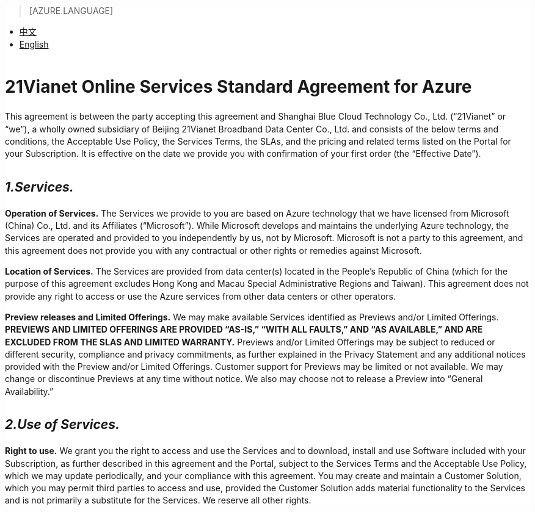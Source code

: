<properties
	pageTitle="21Vianet Online Services Standard Agreement for Azure | Azure"
    description="21Vianet Online Services Standard Agreement for Azure"
    services=""
    documentationCenter=""
    authors=""
    manager=""
    editor=""
    tags=""/>

<tags ms.service="legal-en" ms.date="10/2017" wacn.date="10/2017" wacn.lang="en"/>

> [AZURE.LANGUAGE]
- [中文](/support/legal/subscription-agreement/)
- [English](/support/legal/subscription-agreement-en/)

# 21Vianet Online Services Standard Agreement for Azure

This agreement is between the party accepting this agreement and Shanghai Blue Cloud Technology Co., Ltd. (“21Vianet” or “we”), a wholly owned subsidiary of Beijing 21Vianet Broadband Data Center Co., Ltd. and consists of the below terms and conditions, the Acceptable Use Policy, the Services Terms, the SLAs, and the pricing and related terms listed on the Portal for your Subscription. It is effective on the date we provide you with confirmation of your first order (the “Effective Date”). 

## *1.Services.*

**Operation of Services.** The Services we provide to you are based on Azure technology that we have licensed from Microsoft (China) Co., Ltd. and its Affiliates (“Microsoft”). While Microsoft develops and maintains the underlying Azure technology, the Services are operated and provided to you independently by us, not by Microsoft. Microsoft is not a party to this agreement, and this agreement does not provide you with any contractual or other rights or remedies against Microsoft.

**Location of Services.** The Services are provided from data center(s) located in the People’s Republic of China (which for the purpose of this agreement excludes Hong Kong and Macau Special Administrative Regions and Taiwan). This agreement does not provide any right to access or use the Azure services from other data centers or other operators.

**Preview releases and Limited Offerings.** We may make available Services identified as Previews and/or Limited Offerings. **PREVIEWS AND LIMITED OFFERINGS ARE PROVIDED “AS-IS,” “WITH ALL FAULTS,” AND “AS AVAILABLE,” AND ARE EXCLUDED FROM THE SLAS AND LIMITED WARRANTY.** Previews and/or Limited Offerings may be subject to reduced or different security, compliance and privacy commitments, as further explained in the Privacy Statement and any additional notices provided with the Preview and/or Limited Offerings. Customer support for Previews may be limited or not available. We may change or discontinue Previews at any time without notice. We also may choose not to release a Preview into “General Availability.”

## *2.Use of Services.*

**Right to use.** We grant you the right to access and use the Services and to download, install and use Software included with your Subscription, as further described in this agreement and the Portal, subject to the Services Terms and the Acceptable Use Policy, which we may update periodically, and your compliance with this agreement. You may create and maintain a Customer Solution, which you may permit third parties to access and use, provided the Customer Solution adds material functionality to the Services and is not primarily a substitute for the Services. We reserve all other rights.
